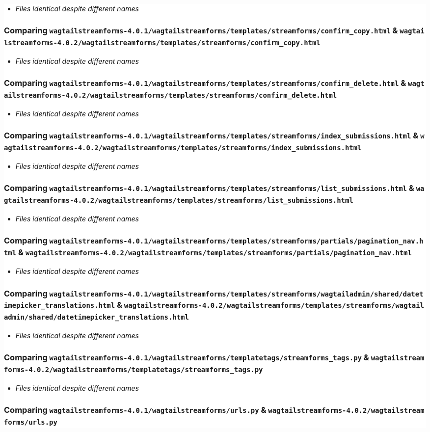  * *Files identical despite different names*

### Comparing `wagtailstreamforms-4.0.1/wagtailstreamforms/templates/streamforms/confirm_copy.html` & `wagtailstreamforms-4.0.2/wagtailstreamforms/templates/streamforms/confirm_copy.html`

 * *Files identical despite different names*

### Comparing `wagtailstreamforms-4.0.1/wagtailstreamforms/templates/streamforms/confirm_delete.html` & `wagtailstreamforms-4.0.2/wagtailstreamforms/templates/streamforms/confirm_delete.html`

 * *Files identical despite different names*

### Comparing `wagtailstreamforms-4.0.1/wagtailstreamforms/templates/streamforms/index_submissions.html` & `wagtailstreamforms-4.0.2/wagtailstreamforms/templates/streamforms/index_submissions.html`

 * *Files identical despite different names*

### Comparing `wagtailstreamforms-4.0.1/wagtailstreamforms/templates/streamforms/list_submissions.html` & `wagtailstreamforms-4.0.2/wagtailstreamforms/templates/streamforms/list_submissions.html`

 * *Files identical despite different names*

### Comparing `wagtailstreamforms-4.0.1/wagtailstreamforms/templates/streamforms/partials/pagination_nav.html` & `wagtailstreamforms-4.0.2/wagtailstreamforms/templates/streamforms/partials/pagination_nav.html`

 * *Files identical despite different names*

### Comparing `wagtailstreamforms-4.0.1/wagtailstreamforms/templates/streamforms/wagtailadmin/shared/datetimepicker_translations.html` & `wagtailstreamforms-4.0.2/wagtailstreamforms/templates/streamforms/wagtailadmin/shared/datetimepicker_translations.html`

 * *Files identical despite different names*

### Comparing `wagtailstreamforms-4.0.1/wagtailstreamforms/templatetags/streamforms_tags.py` & `wagtailstreamforms-4.0.2/wagtailstreamforms/templatetags/streamforms_tags.py`

 * *Files identical despite different names*

### Comparing `wagtailstreamforms-4.0.1/wagtailstreamforms/urls.py` & `wagtailstreamforms-4.0.2/wagtailstreamforms/urls.py`
